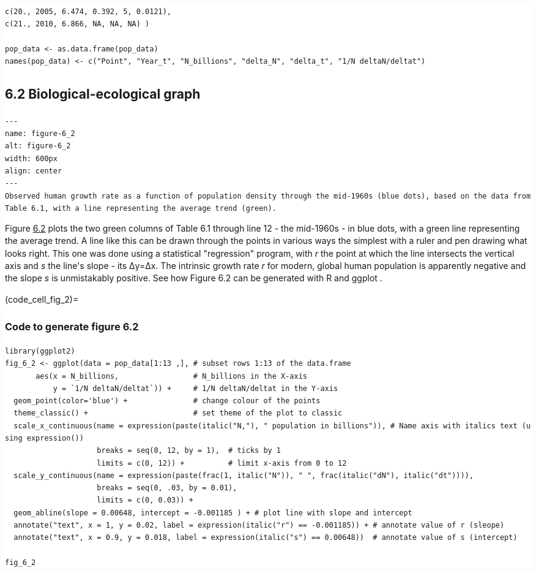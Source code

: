 ```{code-cell} r
c(20., 2005, 6.474, 0.392, 5, 0.0121),
c(21., 2010, 6.866, NA, NA, NA) )

pop_data <- as.data.frame(pop_data)
names(pop_data) <- c("Point", "Year_t", "N_billions", "delta_N", "delta_t", "1/N deltaN/deltat")
```

## 6.2 Biological-ecological graph 

```{figure} ../img/fig_6_2.png
---
name: figure-6_2
alt: figure-6_2
width: 600px
align: center
---
Observed human growth rate as a function of population density through the mid-1960s (blue dots), based on the data from Table 6.1, with a line representing the average trend (green).
```

Figure [6.2](figure-6_2) plots the two green columns of Table 6.1 through
line 12 - the mid-1960s - in blue dots, with a green line representing the average trend. A line like this can be drawn through the points in various ways the simplest with a ruler and pen drawing what looks right. This one was done using a statistical "regression" program, with $r$ the point at which
the line intersects the vertical axis and $s$ the line's slope - 
its Δy=Δx. The intrinsic growth rate $r$ for modern, global
human population is apparently negative and the slope $s$ is
unmistakably positive. See how Figure 6.2 can be generated with R and ggplot [](code_cell_fig_2).

(code_cell_fig_2)=

### Code to generate figure 6.2
```{code-cell} r
library(ggplot2)
fig_6_2 <- ggplot(data = pop_data[1:13 ,], # subset rows 1:13 of the data.frame
       aes(x = N_billions,                 # N_billions in the X-axis
           y = `1/N deltaN/deltat`)) +     # 1/N deltaN/deltat in the Y-axis
  geom_point(color='blue') +               # change colour of the points
  theme_classic() +                        # set theme of the plot to classic
  scale_x_continuous(name = expression(paste(italic("N,"), " population in billions")), # Name axis with italics text (using expression())
                     breaks = seq(0, 12, by = 1),  # ticks by 1 
                     limits = c(0, 12)) +          # limit x-axis from 0 to 12
  scale_y_continuous(name = expression(paste(frac(1, italic("N")), " ", frac(italic("dN"), italic("dt")))),
                     breaks = seq(0, .03, by = 0.01),
                     limits = c(0, 0.03)) +
  geom_abline(slope = 0.00648, intercept = -0.001185 ) + # plot line with slope and intercept 
  annotate("text", x = 1, y = 0.02, label = expression(italic("r") == -0.001185)) + # annotate value of r (sleope)
  annotate("text", x = 0.9, y = 0.018, label = expression(italic("s") == 0.00648))  # annotate value of s (intercept)

fig_6_2
```

